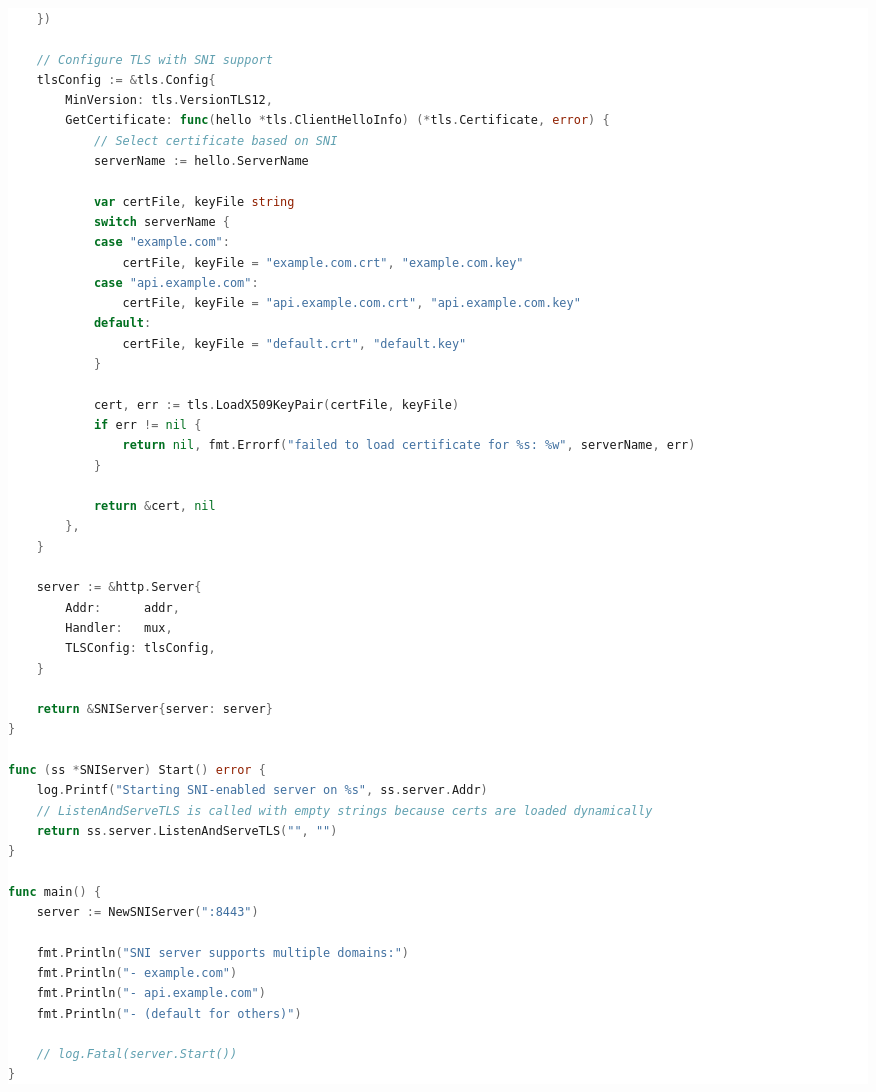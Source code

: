 ```go
    })
    
    // Configure TLS with SNI support
    tlsConfig := &tls.Config{
        MinVersion: tls.VersionTLS12,
        GetCertificate: func(hello *tls.ClientHelloInfo) (*tls.Certificate, error) {
            // Select certificate based on SNI
            serverName := hello.ServerName
            
            var certFile, keyFile string
            switch serverName {
            case "example.com":
                certFile, keyFile = "example.com.crt", "example.com.key"
            case "api.example.com":
                certFile, keyFile = "api.example.com.crt", "api.example.com.key"
            default:
                certFile, keyFile = "default.crt", "default.key"
            }
            
            cert, err := tls.LoadX509KeyPair(certFile, keyFile)
            if err != nil {
                return nil, fmt.Errorf("failed to load certificate for %s: %w", serverName, err)
            }
            
            return &cert, nil
        },
    }
    
    server := &http.Server{
        Addr:      addr,
        Handler:   mux,
        TLSConfig: tlsConfig,
    }
    
    return &SNIServer{server: server}
}

func (ss *SNIServer) Start() error {
    log.Printf("Starting SNI-enabled server on %s", ss.server.Addr)
    // ListenAndServeTLS is called with empty strings because certs are loaded dynamically
    return ss.server.ListenAndServeTLS("", "")
}

func main() {
    server := NewSNIServer(":8443")
    
    fmt.Println("SNI server supports multiple domains:")
    fmt.Println("- example.com")
    fmt.Println("- api.example.com")
    fmt.Println("- (default for others)")
    
    // log.Fatal(server.Start())
}
```
